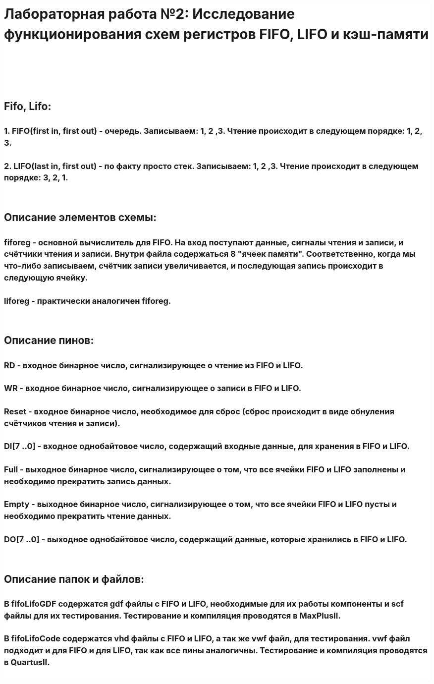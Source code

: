 # Лабораторная работа №2: Исследование функционирования схем регистров FIFO, LIFO и кэш-памяти<br><br><br>


## Fifo, Lifo:<br>
### 1. FIFO(first in, first out) - очередь. Записываем: 1, 2 ,3. Чтение происходит в следующем порядке: 1, 2, 3.<br>
### 2. LIFO(last in, first out) - по факту просто стек. Записываем: 1, 2 ,3. Чтение происходит в следующем порядке: 3, 2, 1.<br><br>

## Описание элементов схемы:<br>
### fiforeg - основной вычислитель для FIFO. На вход поступают данные, сигналы чтения и записи, и счётчики чтения и записи. Внутри файла содержаться 8 "ячеек памяти". Соответственно, когда мы что-либо записываем, счётчик записи увеличивается, и последующая запись происходит в следующую ячейку.<br>
### liforeg - практически аналогичен fiforeg.<br><br>

## Описание пинов:<br>
### RD - входное бинарное число, сигнализирующее о чтение из FIFO и LIFO.<br>
### WR - входное бинарное число, сигнализирующее о записи в FIFO и LIFO.<br>
### Reset - входное бинарное число, необходимое для сброс (сброс происходит в виде обнуления счётчиков чтения и записи).<br>
### DI[7 ..0] - входное однобайтовое число, содержащий входные данные, для хранения в FIFO и LIFO.<br>
### Full - выходное бинарное число, сигнализирующее о том, что все ячейки FIFO и LIFO заполнены и необходимо прекратить запись данных.<br>
### Empty - выходное бинарное число, сигнализирующее о том, что все ячейки FIFO и LIFO пусты и необходимо прекратить чтение данных.<br>
### DO[7 ..0] - выходное однобайтовое число, содержащий данные, которые хранились в FIFO и LIFO.<br><br>

## Описание папок и файлов:<br>
### В fifoLifoGDF содержатся gdf файлы с FIFO и LIFO, необходимые для их работы компоненты и scf файлы для их тестирования. Тестирование и компиляция проводятся в MaxPlusII.<br>
### В fifoLifoCode содержатся vhd файлы с FIFO и LIFO, а так же vwf файл, для тестирования. vwf файл подходит и для FIFO и для LIFO, так как все пины аналогичны. Тестирование и компиляция проводятся в QuartusII.<br><br>
